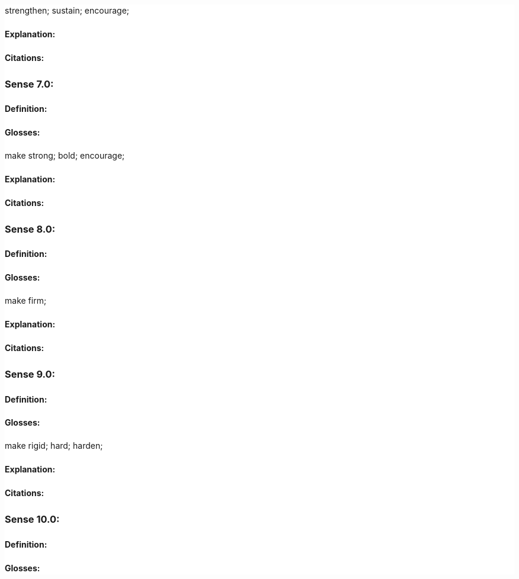 strengthen; sustain; encourage; 

#### Explanation:

#### Citations:



### Sense 7.0:

#### Definition:

#### Glosses:

make strong; bold; encourage; 

#### Explanation:

#### Citations:



### Sense 8.0:

#### Definition:

#### Glosses:

make firm; 

#### Explanation:

#### Citations:



### Sense 9.0:

#### Definition:

#### Glosses:

make rigid; hard; harden; 

#### Explanation:

#### Citations:



### Sense 10.0:

#### Definition:

#### Glosses:
